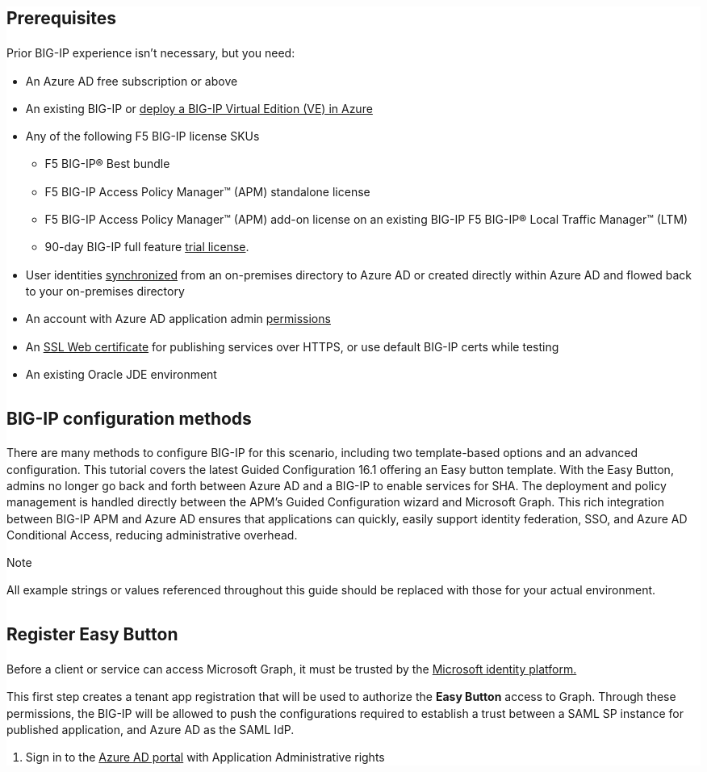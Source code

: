 ## Prerequisites

Prior BIG-IP experience isn’t necessary, but you need:

* An Azure AD free subscription or above

* An existing BIG-IP or [deploy a BIG-IP Virtual Edition (VE) in Azure](/azure/active-directory/manage-apps/f5-bigip-deployment-guide)

* Any of the following F5 BIG-IP license SKUs

  * F5 BIG-IP® Best bundle

  * F5 BIG-IP Access Policy Manager™ (APM) standalone license

  * F5 BIG-IP Access Policy Manager™ (APM) add-on license on an existing BIG-IP F5 BIG-IP® Local Traffic Manager™ (LTM)

  * 90-day BIG-IP full feature [trial license](https://www.f5.com/trial/big-ip-trial.php).

* User identities [synchronized](../hybrid/how-to-connect-sync-whatis.md) from an on-premises directory to Azure AD or created directly within Azure AD and flowed back to your on-premises directory

* An account with Azure AD application admin [permissions](/azure/active-directory/users-groups-roles/directory-assign-admin-roles#application-administrator)

* An [SSL Web certificate](/azure/active-directory/manage-apps/f5-bigip-deployment-guide#ssl-profile) for publishing services over HTTPS, or use default BIG-IP certs while testing

* An existing Oracle JDE environment

## BIG-IP configuration methods

There are many methods to configure BIG-IP for this scenario, including two template-based options and an advanced configuration. This tutorial covers the latest Guided Configuration 16.1 offering an Easy button template. With the Easy Button, admins no longer go back and forth between Azure AD and a BIG-IP to enable services for SHA. The deployment and policy management is handled directly between the APM’s Guided Configuration wizard and Microsoft Graph. This rich integration between BIG-IP APM and Azure AD ensures that applications can quickly, easily support identity federation, SSO, and Azure AD Conditional Access, reducing administrative overhead.

>[!NOTE] 
> All example strings or values referenced throughout this guide should be replaced with those for your actual environment.

## Register Easy Button

Before a client or service can access Microsoft Graph, it must be trusted by the [Microsoft identity platform.](../develop/quickstart-register-app.md)

This first step creates a tenant app registration that will be used to authorize the **Easy Button** access to Graph. Through these permissions, the BIG-IP will be allowed to push the configurations required to establish a trust between a SAML SP instance for published application, and Azure AD as the SAML IdP.

1. Sign in to the [Azure AD portal](https://portal.azure.com/) with Application Administrative rights
